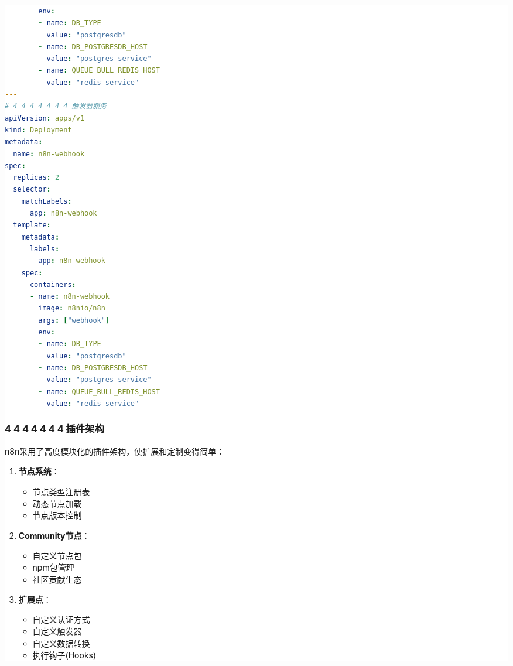 ```yaml
        env:
        - name: DB_TYPE
          value: "postgresdb"
        - name: DB_POSTGRESDB_HOST
          value: "postgres-service"
        - name: QUEUE_BULL_REDIS_HOST
          value: "redis-service"
---
# 4 4 4 4 4 4 4 触发器服务
apiVersion: apps/v1
kind: Deployment
metadata:
  name: n8n-webhook
spec:
  replicas: 2
  selector:
    matchLabels:
      app: n8n-webhook
  template:
    metadata:
      labels:
        app: n8n-webhook
    spec:
      containers:
      - name: n8n-webhook
        image: n8nio/n8n
        args: ["webhook"]
        env:
        - name: DB_TYPE
          value: "postgresdb"
        - name: DB_POSTGRESDB_HOST
          value: "postgres-service"
        - name: QUEUE_BULL_REDIS_HOST
          value: "redis-service"
```

### 4 4 4 4 4 4 4 插件架构

n8n采用了高度模块化的插件架构，使扩展和定制变得简单：

1. **节点系统**：
   - 节点类型注册表
   - 动态节点加载
   - 节点版本控制

2. **Community节点**：
   - 自定义节点包
   - npm包管理
   - 社区贡献生态

3. **扩展点**：
   - 自定义认证方式
   - 自定义触发器
   - 自定义数据转换
   - 执行钩子(Hooks)
